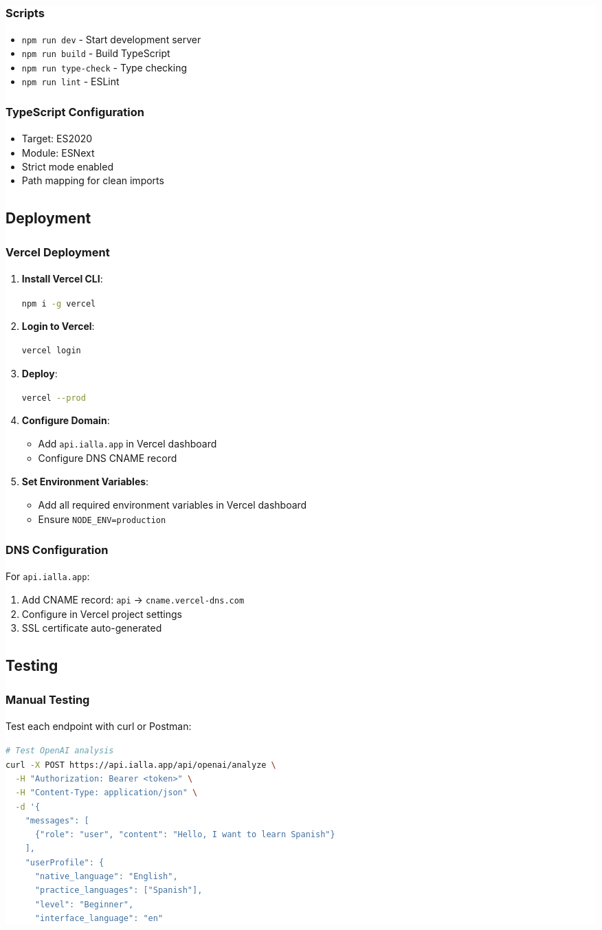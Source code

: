 ### Scripts
- `npm run dev` - Start development server
- `npm run build` - Build TypeScript
- `npm run type-check` - Type checking
- `npm run lint` - ESLint

### TypeScript Configuration
- Target: ES2020
- Module: ESNext
- Strict mode enabled
- Path mapping for clean imports

## Deployment

### Vercel Deployment

1. **Install Vercel CLI**:
   ```bash
   npm i -g vercel
   ```

2. **Login to Vercel**:
   ```bash
   vercel login
   ```

3. **Deploy**:
   ```bash
   vercel --prod
   ```

4. **Configure Domain**:
   - Add `api.ialla.app` in Vercel dashboard
   - Configure DNS CNAME record

5. **Set Environment Variables**:
   - Add all required environment variables in Vercel dashboard
   - Ensure `NODE_ENV=production`

### DNS Configuration

For `api.ialla.app`:
1. Add CNAME record: `api` → `cname.vercel-dns.com`
2. Configure in Vercel project settings
3. SSL certificate auto-generated

## Testing

### Manual Testing

Test each endpoint with curl or Postman:

```bash
# Test OpenAI analysis
curl -X POST https://api.ialla.app/api/openai/analyze \
  -H "Authorization: Bearer <token>" \
  -H "Content-Type: application/json" \
  -d '{
    "messages": [
      {"role": "user", "content": "Hello, I want to learn Spanish"}
    ],
    "userProfile": {
      "native_language": "English",
      "practice_languages": ["Spanish"],
      "level": "Beginner",
      "interface_language": "en"
```